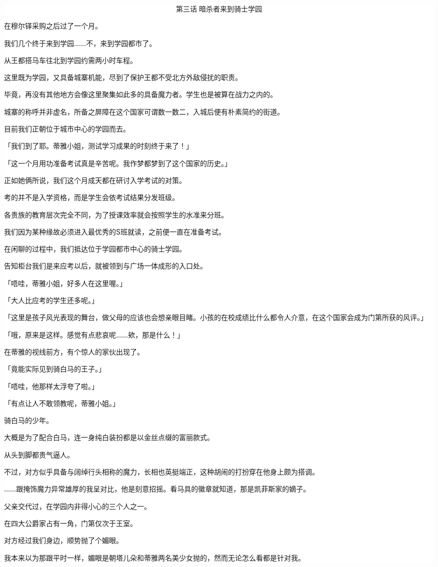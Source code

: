 <p align="center">第三话 暗杀者来到骑士学园</p>

在穆尔铎采购之后过了一个月。

我们几个终于来到学园……不，来到学园都市了。

从王都搭马车往北到学园约需两小时车程。

这里既为学园，又具备城寨机能，尽到了保护王都不受北方外敌侵扰的职责。

毕竟，再没有其他地方会像这里聚集如此多的具备魔力者。学生也是被算在战力之内的。

城寨的称呼并非虚名，所备之屏障在这个国家可谓数一数二，入城后便有朴素简约的街道。

目前我们正朝位于城市中心的学园而去。

「我们到了耶。蒂雅小姐，测试学习成果的时刻终于来了！」

「这一个月用功准备考试真是辛苦呢。我作梦都梦到了这个国家的历史。」

正如她俩所说，我们这个月成天都在研讨入学考试的对策。

考的并不是入学资格，而是学生会依考试结果分发班级。

各贵族的教育层次完全不同，为了授课效率就会按照学生的水准来分班。

我们因为某种缘故必须进入最优秀的S班就读，之前便一直在准备考试。

在闲聊的过程中，我们抵达位于学园都市中心的骑士学园。

告知柜台我们是来应考以后，就被领到与广场一体成形的入口处。

「唔哇，蒂雅小姐，好多人在这里喔。」

「大人比应考的学生还多呢。」

「这里是孩子风光表现的舞台，做父母的应该也会想亲眼目睹。小孩的在校成绩比什么都令人介意，在这个国家会成为门第所获的风评。」

「哦，原来是这样。感觉有点悲哀呢……欸，那是什么！」

在蒂雅的视线前方，有个惊人的家伙出现了。

「竟能实际见到骑白马的王子。」

「唔哇，他那样太浮夸了啦。」

「有点让人不敢领教呢，蒂雅小姐。」

骑白马的少年。

大概是为了配合白马，连一身纯白装扮都是以金丝点缀的富丽款式。

从头到脚都贵气逼人。

不过，对方似乎具备与阔绰行头相称的魔力，长相也英挺端正，这种胡闹的打扮穿在他身上颇为搭调。

……跟掩饰魔力异常雄厚的我呈对比，他是刻意招摇。看马具的徽章就知道，那是凯菲斯家的嫡子。

父亲交代过，在学园内非得小心的三个人之一。

在四大公爵家占有一角，门第仅次于王室。

对方经过我们身边，顺势抛了个媚眼。

我本来以为那跟平时一样，媚眼是朝塔儿朵和蒂雅两名美少女抛的，然而无论怎么看都是针对我。
